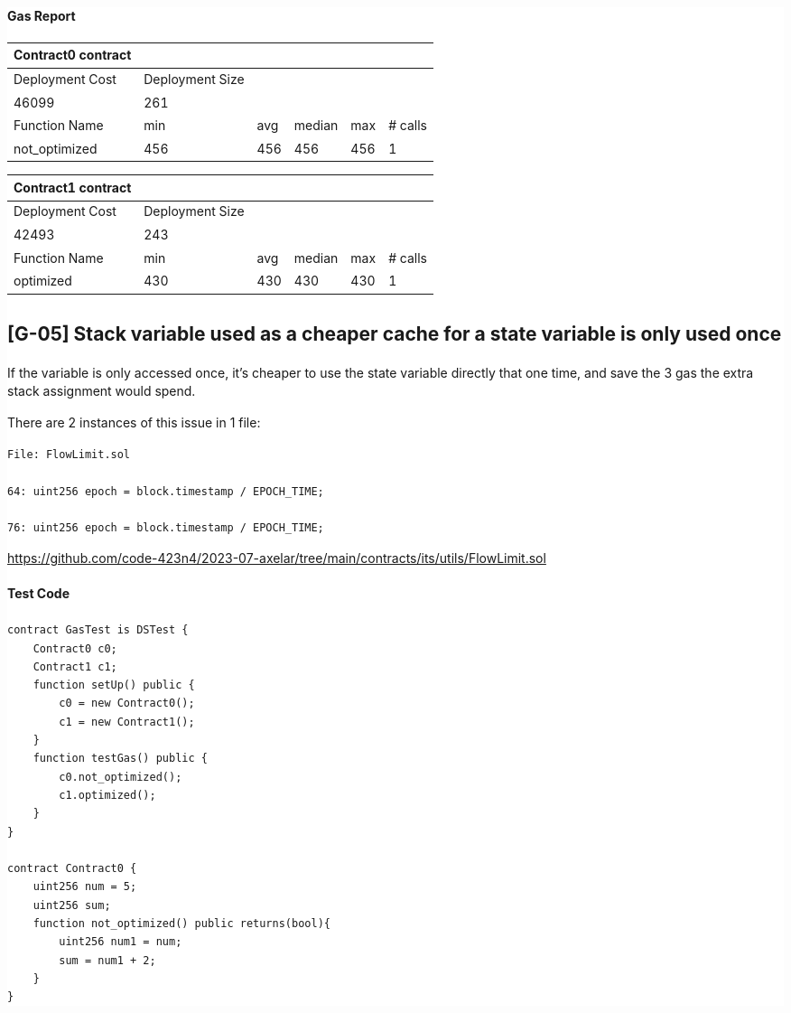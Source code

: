 #### Gas Report

| Contract0 contract                        |                 |     |        |     |         |
|-------------------------------------------|-----------------|-----|--------|-----|---------|
| Deployment Cost                           | Deployment Size |     |        |     |         |
| 46099                                     | 261             |     |        |     |         |
| Function Name                             | min             | avg | median | max | # calls |
| not_optimized                             | 456             | 456 | 456    | 456 | 1       |

| Contract1 contract                        |                 |     |        |     |         |
|-------------------------------------------|-----------------|-----|--------|-----|---------|
| Deployment Cost                           | Deployment Size |     |        |     |         |
| 42493                                     | 243             |     |        |     |         |
| Function Name                             | min             | avg | median | max | # calls |
| optimized                                 | 430             | 430 | 430    | 430 | 1       |

## [G-05] Stack variable used as a cheaper cache for a state variable is only used once

If the variable is only accessed once, it’s cheaper to use the state variable directly that one time, and save the 3 gas the extra stack assignment would spend.

There are 2 instances of this issue in 1 file:

    File: FlowLimit.sol	

    64: uint256 epoch = block.timestamp / EPOCH_TIME;

    76: uint256 epoch = block.timestamp / EPOCH_TIME;

https://github.com/code-423n4/2023-07-axelar/tree/main/contracts/its/utils/FlowLimit.sol

#### Test Code 

    contract GasTest is DSTest {
        Contract0 c0;
        Contract1 c1;
        function setUp() public {
            c0 = new Contract0();
            c1 = new Contract1();
        }
        function testGas() public {
            c0.not_optimized();
            c1.optimized();
        }
    }
    
    contract Contract0 {
        uint256 num = 5;
        uint256 sum;
        function not_optimized() public returns(bool){
            uint256 num1 = num;
            sum = num1 + 2;
        }
    }
    